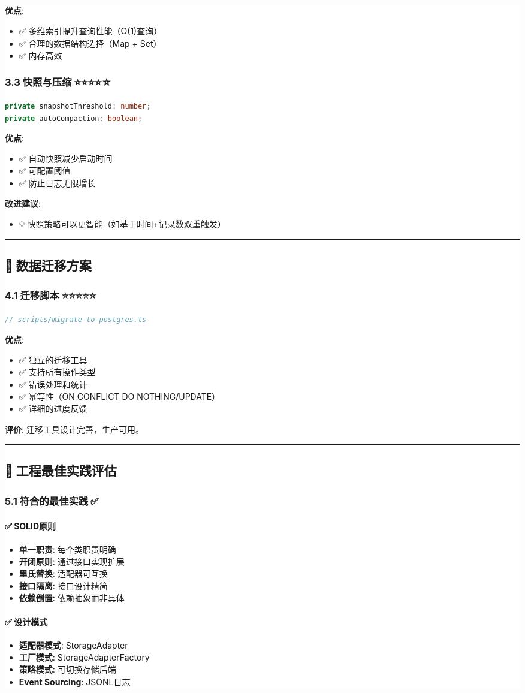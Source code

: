 **优点**:
- ✅ 多维索引提升查询性能（O(1)查询）
- ✅ 合理的数据结构选择（Map + Set）
- ✅ 内存高效

### 3.3 快照与压缩 ⭐⭐⭐⭐☆
```typescript
private snapshotThreshold: number;
private autoCompaction: boolean;
```

**优点**:
- ✅ 自动快照减少启动时间
- ✅ 可配置阈值
- ✅ 防止日志无限增长

**改进建议**:
- 💡 快照策略可以更智能（如基于时间+记录数双重触发）

---

## 🔄 数据迁移方案

### 4.1 迁移脚本 ⭐⭐⭐⭐⭐
```typescript
// scripts/migrate-to-postgres.ts
```

**优点**:
- ✅ 独立的迁移工具
- ✅ 支持所有操作类型
- ✅ 错误处理和统计
- ✅ 幂等性（ON CONFLICT DO NOTHING/UPDATE）
- ✅ 详细的进度反馈

**评价**: 迁移工具设计完善，生产可用。

---

## 🎯 工程最佳实践评估

### 5.1 符合的最佳实践 ✅

#### ✅ SOLID原则
- **单一职责**: 每个类职责明确
- **开闭原则**: 通过接口实现扩展
- **里氏替换**: 适配器可互换
- **接口隔离**: 接口设计精简
- **依赖倒置**: 依赖抽象而非具体

#### ✅ 设计模式
- **适配器模式**: StorageAdapter
- **工厂模式**: StorageAdapterFactory
- **策略模式**: 可切换存储后端
- **Event Sourcing**: JSONL日志
